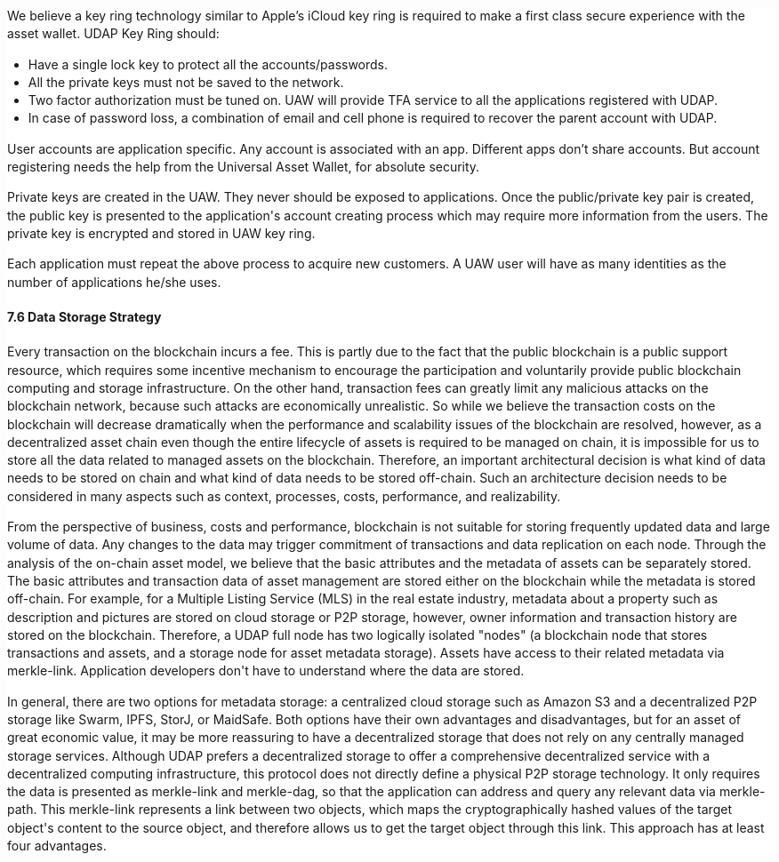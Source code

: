 
We believe a key ring technology similar to Apple’s iCloud key ring is required to make a first class secure experience with the asset wallet. UDAP Key Ring should:

- Have a single lock key to protect all the accounts/passwords.
- All the private keys must not be saved to the network.
- Two factor authorization must be tuned on. UAW will provide TFA service to all the applications registered with UDAP.
- In case of password loss, a combination of email and cell phone is required to recover the parent account with UDAP.

User accounts are application specific. Any account is associated with an app. Different apps don’t share accounts. But account registering needs the help from the Universal Asset Wallet, for absolute security.

Private keys are created in the UAW. They never should be exposed to applications. Once the public/private key pair is created, the public key is presented to the application's account creating process which may require more information from the users. The private key is encrypted and stored in UAW key ring.

Each application must repeat the above process to acquire new customers. A UAW user will have as many identities as the number of applications he/she uses.


#### 7.6 Data Storage Strategy

Every transaction on the blockchain incurs a fee. This is partly due to the fact that the public blockchain is a public support resource, which requires some incentive mechanism to encourage the participation and voluntarily provide public blockchain computing and storage infrastructure. On the other hand, transaction fees can greatly limit any malicious attacks on the blockchain network, because such attacks are economically unrealistic. So while we believe the transaction costs on the blockchain will decrease dramatically when the performance and scalability issues of the blockchain are resolved, however, as a decentralized asset chain even though the entire lifecycle of assets is required to be managed on chain, it is impossible for us to store all the data related to managed assets on the blockchain. Therefore, an important architectural decision is what kind of data needs to be stored on chain and what kind of data needs to be stored off-chain. Such an architecture decision needs to be considered in many aspects such as context, processes, costs, performance, and realizability.

From the perspective of business, costs and performance, blockchain is not suitable for storing frequently updated data and large volume of data. Any changes to the data may trigger commitment of transactions and data replication on each node. Through the analysis of the on-chain asset model, we believe that the basic attributes and the metadata of assets can be separately stored. The basic attributes and transaction data of asset management are stored either on the blockchain while the metadata is stored off-chain. For example, for a Multiple Listing Service (MLS) in the real estate industry, metadata about a property such as description and pictures are stored on cloud storage or P2P storage, however, owner information and transaction history are stored on the blockchain. Therefore, a UDAP full node has two logically isolated "nodes" (a blockchain node that stores transactions and assets, and a storage node for asset metadata storage). Assets have access to their related metadata via merkle-link. Application developers don't have to understand where the data are stored.

In general, there are two options for metadata storage: a centralized cloud storage such as Amazon S3 and a decentralized P2P storage like Swarm, IPFS, StorJ, or MaidSafe. Both options have their own advantages and disadvantages, but for an asset of great economic value, it may be more reassuring to have a decentralized storage that does not rely on any centrally managed storage services. Although UDAP prefers a decentralized storage to offer a comprehensive decentralized service with a decentralized computing infrastructure, this protocol does not directly define a physical P2P storage technology. It only requires the data is presented as merkle-link and merkle-dag, so that the application can address and query any relevant data via merkle-path. This merkle-link represents a link between two objects, which maps the cryptographically hashed values ​​of the target object's content to the source object, and therefore allows us to get the target object through this link. This approach has at least four advantages.
